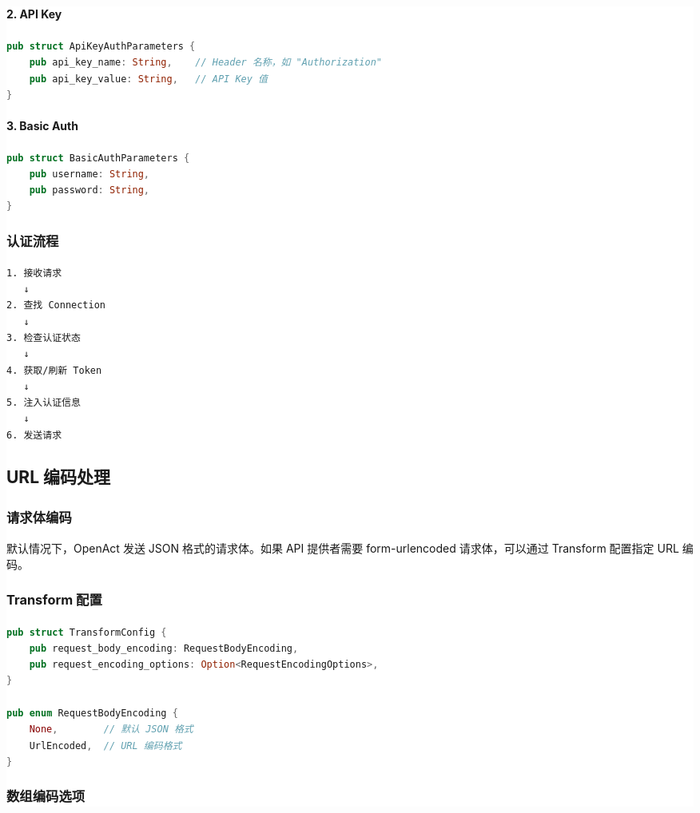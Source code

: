 #### 2. API Key
```rust
pub struct ApiKeyAuthParameters {
    pub api_key_name: String,    // Header 名称，如 "Authorization"
    pub api_key_value: String,   // API Key 值
}
```

#### 3. Basic Auth
```rust
pub struct BasicAuthParameters {
    pub username: String,
    pub password: String,
}
```

### 认证流程

```
1. 接收请求
   ↓
2. 查找 Connection
   ↓
3. 检查认证状态
   ↓
4. 获取/刷新 Token
   ↓
5. 注入认证信息
   ↓
6. 发送请求
```

## URL 编码处理

### 请求体编码

默认情况下，OpenAct 发送 JSON 格式的请求体。如果 API 提供者需要 form-urlencoded 请求体，可以通过 Transform 配置指定 URL 编码。

### Transform 配置

```rust
pub struct TransformConfig {
    pub request_body_encoding: RequestBodyEncoding,
    pub request_encoding_options: Option<RequestEncodingOptions>,
}

pub enum RequestBodyEncoding {
    None,        // 默认 JSON 格式
    UrlEncoded,  // URL 编码格式
}
```

### 数组编码选项
